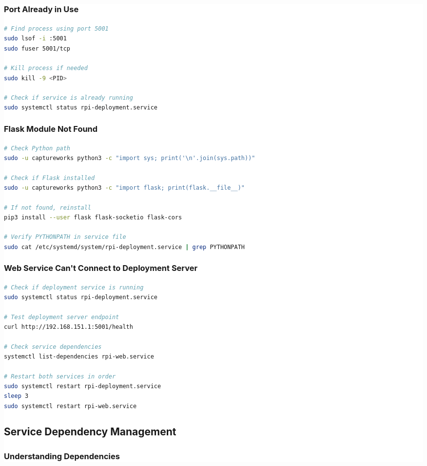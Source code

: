 ### Port Already in Use

```bash
# Find process using port 5001
sudo lsof -i :5001
sudo fuser 5001/tcp

# Kill process if needed
sudo kill -9 <PID>

# Check if service is already running
sudo systemctl status rpi-deployment.service
```

### Flask Module Not Found

```bash
# Check Python path
sudo -u captureworks python3 -c "import sys; print('\n'.join(sys.path))"

# Check if Flask installed
sudo -u captureworks python3 -c "import flask; print(flask.__file__)"

# If not found, reinstall
pip3 install --user flask flask-socketio flask-cors

# Verify PYTHONPATH in service file
sudo cat /etc/systemd/system/rpi-deployment.service | grep PYTHONPATH
```

### Web Service Can't Connect to Deployment Server

```bash
# Check if deployment service is running
sudo systemctl status rpi-deployment.service

# Test deployment server endpoint
curl http://192.168.151.1:5001/health

# Check service dependencies
systemctl list-dependencies rpi-web.service

# Restart both services in order
sudo systemctl restart rpi-deployment.service
sleep 3
sudo systemctl restart rpi-web.service
```

## Service Dependency Management

### Understanding Dependencies
